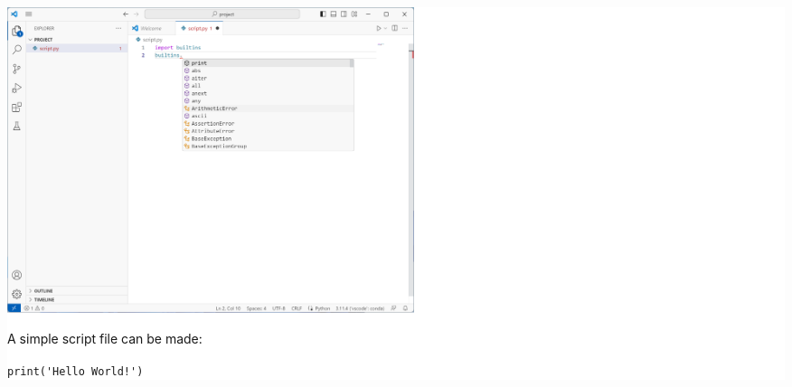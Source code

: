 <img src='images_vscode/img_028.png' alt='img_028' width='450'/>

A simple script file can be made:

```
print('Hello World!')
```
